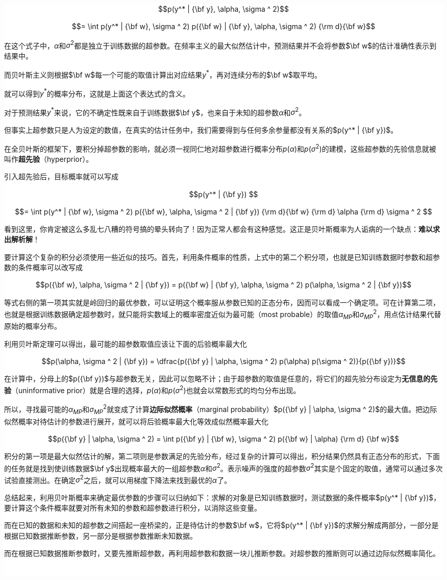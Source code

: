 $$p(y^* | {\bf y}, \alpha, \sigma ^ 2)$$

 $$= \int p(y^* | {\bf w}, \sigma ^ 2) p({\bf w} | {\bf y}, \alpha, \sigma ^ 2) {\rm d}{\bf w}$$

在这个式子中，$\alpha$和$\sigma ^ 2$都是独立于训练数据的超参数。在频率主义的最大似然估计中，预测结果并不会将参数$\bf w$的估计准确性表示到结果中。

而贝叶斯主义则根据$\bf w$每一个可能的取值计算出对应结果$y^*$，再对连续分布的$\bf w$取平均。

就可以得到$y^*$的概率分布，这就是上面这个表达式的含义。

对于预测结果$y^*$来说，它的不确定性既来自于训练数据$\bf y$，也来自于未知的超参数$\alpha$和$\sigma ^ 2$。

但事实上超参数只是人为设定的数值，在真实的估计任务中，我们需要得到与任何多余参量都没有关系的$p(y^* | {\bf y})$。

在全贝叶斯的框架下，要积分掉超参数的影响，就必须一视同仁地对超参数进行概率分布$p(\alpha)$和$p(\sigma ^ 2)$的建模，这些超参数的先验信息就被叫作**超先验**（hyperprior）。

引入超先验后，目标概率就可以写成

$$p(y^* | {\bf y}) $$

$$= \int p(y^* | {\bf w}, \sigma ^ 2) p({\bf w}, \alpha, \sigma ^ 2 | {\bf y}) {\rm d}{\bf w} {\rm d} \alpha {\rm d} \sigma ^ 2 $$

看到这里，你肯定被这么多乱七八糟的符号搞的晕头转向了！因为正常人都会有这种感觉。这正是贝叶斯概率为人诟病的一个缺点：**难以求出解析解**！

要计算这个复杂的积分必须使用一些近似的技巧。首先，利用条件概率的性质，上式中的第二个积分项，也就是已知训练数据时参数和超参数的条件概率可以改写成

$$p({\bf w}, \alpha, \sigma ^ 2 | {\bf y}) = p({\bf w} | {\bf y}, \alpha, \sigma ^ 2) p(\alpha, \sigma ^ 2 | {\bf y})$$

等式右侧的第一项其实就是岭回归的最优参数，可以证明这个概率服从参数已知的正态分布，因而可以看成一个确定项。可在计算第二项，也就是根据训练数据确定超参数时，就只能将实数域上的概率密度近似为最可能（most probable）的取值$\alpha_{MP}$和$\sigma^2_{MP}$，用点估计结果代替原始的概率分布。

利用贝叶斯定理可以得出，最可能的超参数取值应该让下面的后验概率最大化

$$p(\alpha, \sigma ^ 2 | {\bf y}) = \dfrac{p({\bf y} | \alpha, \sigma ^ 2) p(\alpha) p(\sigma ^ 2)}{p({\bf y})}$$

在计算中，分母上的$p({\bf y})$与超参数无关，因此可以忽略不计；由于超参数的取值是任意的，将它们的超先验分布设定为**无信息的先验**（uninformative prior）就是合理的选择，$p(\alpha)$和$p(\sigma ^ 2)$也就会以常数形式的均匀分布出现。

所以，寻找最可能的$\alpha_{MP}$和$\sigma^2_{MP}$就变成了计算**边际似然概率**（marginal probability）$p({\bf y} | \alpha, \sigma ^ 2)$的最大值。把边际似然概率对待估计的参数进行展开，就可以将后验概率最大化等效成似然概率最大化

$$p({\bf y} | \alpha, \sigma ^ 2) = \int p({\bf y} | {\bf w}, \sigma ^ 2) p({\bf w} | \alpha) {\rm d} {\bf w}$$

积分的第一项是最大似然估计的解，第二项则是参数满足的先验分布，经过复杂的计算可以得出，积分结果仍然具有正态分布的形式，下面的任务就是找到使训练数据$\bf y$出现概率最大的一组超参数$\alpha$和$\sigma ^ 2$。表示噪声的强度的超参数$\sigma ^ 2$其实是个固定的取值，通常可以通过多次试验直接测出。在确定$\sigma ^ 2$之后，就可以用梯度下降法来找到最优的$\alpha$了。

总结起来，利用贝叶斯概率来确定最优参数的步骤可以归纳如下：求解的对象是已知训练数据时，测试数据的条件概率$p(y^* | {\bf y})$，要计算这个条件概率就要对所有未知的参数和超参数进行积分，以消除这些变量。

而在已知的数据和未知的超参数之间搭起一座桥梁的，正是待估计的参数$\bf w$，它将$p(y^* | {\bf y})$的求解分解成两部分，一部分是根据已知数据推断参数，另一部分是根据参数推断未知数据。

而在根据已知数据推断参数时，又要先推断超参数，再利用超参数和数据一块儿推断参数。对超参数的推断则可以通过边际似然概率简化。

<img src="https://static001.geekbang.org/resource/image/14/8b/1420a6f6f35e5fa20c6bd837ab33028b.png" alt="">
